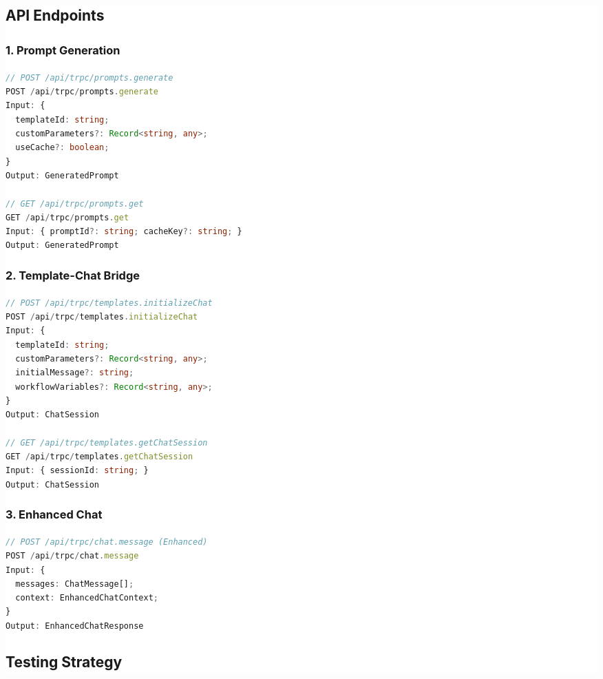 ## API Endpoints

### 1. Prompt Generation
```typescript
// POST /api/trpc/prompts.generate
POST /api/trpc/prompts.generate
Input: {
  templateId: string;
  customParameters?: Record<string, any>;
  useCache?: boolean;
}
Output: GeneratedPrompt

// GET /api/trpc/prompts.get
GET /api/trpc/prompts.get
Input: { promptId?: string; cacheKey?: string; }
Output: GeneratedPrompt
```

### 2. Template-Chat Bridge
```typescript
// POST /api/trpc/templates.initializeChat
POST /api/trpc/templates.initializeChat
Input: {
  templateId: string;
  customParameters?: Record<string, any>;
  initialMessage?: string;
  workflowVariables?: Record<string, any>;
}
Output: ChatSession

// GET /api/trpc/templates.getChatSession
GET /api/trpc/templates.getChatSession
Input: { sessionId: string; }
Output: ChatSession
```

### 3. Enhanced Chat
```typescript
// POST /api/trpc/chat.message (Enhanced)
POST /api/trpc/chat.message
Input: {
  messages: ChatMessage[];
  context: EnhancedChatContext;
}
Output: EnhancedChatResponse
```

## Testing Strategy

